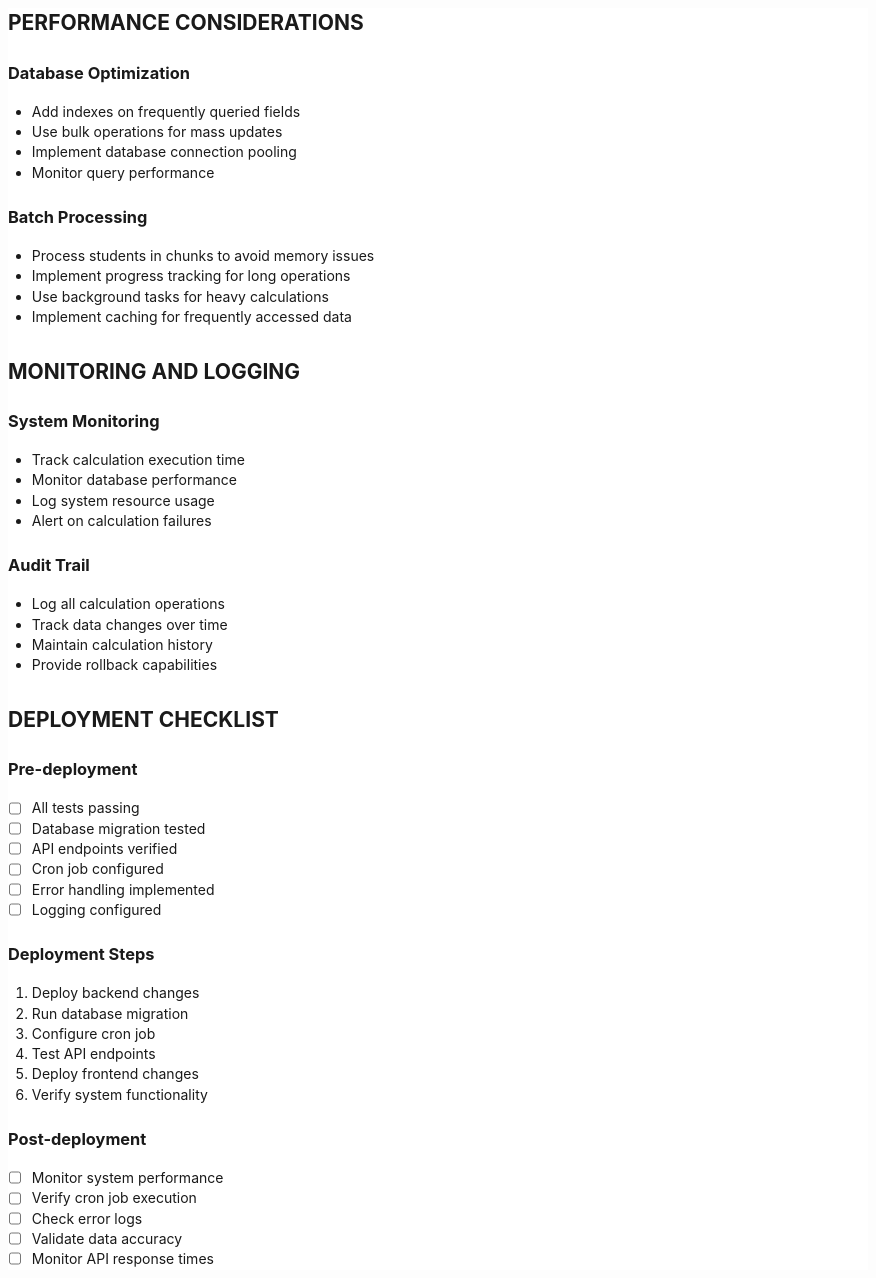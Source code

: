 ## PERFORMANCE CONSIDERATIONS

### Database Optimization
- Add indexes on frequently queried fields
- Use bulk operations for mass updates
- Implement database connection pooling
- Monitor query performance

### Batch Processing
- Process students in chunks to avoid memory issues
- Implement progress tracking for long operations
- Use background tasks for heavy calculations
- Implement caching for frequently accessed data

## MONITORING AND LOGGING

### System Monitoring
- Track calculation execution time
- Monitor database performance
- Log system resource usage
- Alert on calculation failures

### Audit Trail
- Log all calculation operations
- Track data changes over time
- Maintain calculation history
- Provide rollback capabilities

## DEPLOYMENT CHECKLIST

### Pre-deployment
- [ ] All tests passing
- [ ] Database migration tested
- [ ] API endpoints verified
- [ ] Cron job configured
- [ ] Error handling implemented
- [ ] Logging configured

### Deployment Steps
1. Deploy backend changes
2. Run database migration
3. Configure cron job
4. Test API endpoints
5. Deploy frontend changes
6. Verify system functionality

### Post-deployment
- [ ] Monitor system performance
- [ ] Verify cron job execution
- [ ] Check error logs
- [ ] Validate data accuracy
- [ ] Monitor API response times
